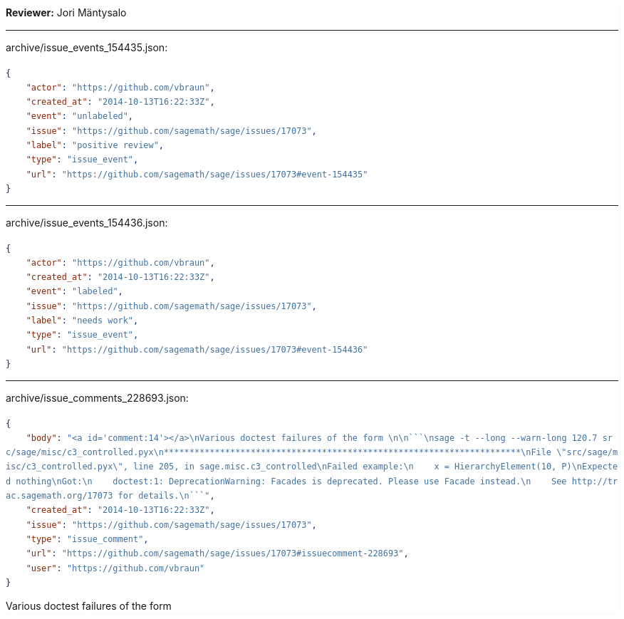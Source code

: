 **Reviewer:** Jori Mäntysalo



---

archive/issue_events_154435.json:
```json
{
    "actor": "https://github.com/vbraun",
    "created_at": "2014-10-13T16:22:33Z",
    "event": "unlabeled",
    "issue": "https://github.com/sagemath/sage/issues/17073",
    "label": "positive review",
    "type": "issue_event",
    "url": "https://github.com/sagemath/sage/issues/17073#event-154435"
}
```



---

archive/issue_events_154436.json:
```json
{
    "actor": "https://github.com/vbraun",
    "created_at": "2014-10-13T16:22:33Z",
    "event": "labeled",
    "issue": "https://github.com/sagemath/sage/issues/17073",
    "label": "needs work",
    "type": "issue_event",
    "url": "https://github.com/sagemath/sage/issues/17073#event-154436"
}
```



---

archive/issue_comments_228693.json:
```json
{
    "body": "<a id='comment:14'></a>\nVarious doctest failures of the form \n\n```\nsage -t --long --warn-long 120.7 src/sage/misc/c3_controlled.pyx\n**********************************************************************\nFile \"src/sage/misc/c3_controlled.pyx\", line 205, in sage.misc.c3_controlled\nFailed example:\n    x = HierarchyElement(10, P)\nExpected nothing\nGot:\n    doctest:1: DeprecationWarning: Facades is deprecated. Please use Facade instead.\n    See http://trac.sagemath.org/17073 for details.\n```",
    "created_at": "2014-10-13T16:22:33Z",
    "issue": "https://github.com/sagemath/sage/issues/17073",
    "type": "issue_comment",
    "url": "https://github.com/sagemath/sage/issues/17073#issuecomment-228693",
    "user": "https://github.com/vbraun"
}
```

<a id='comment:14'></a>
Various doctest failures of the form 
